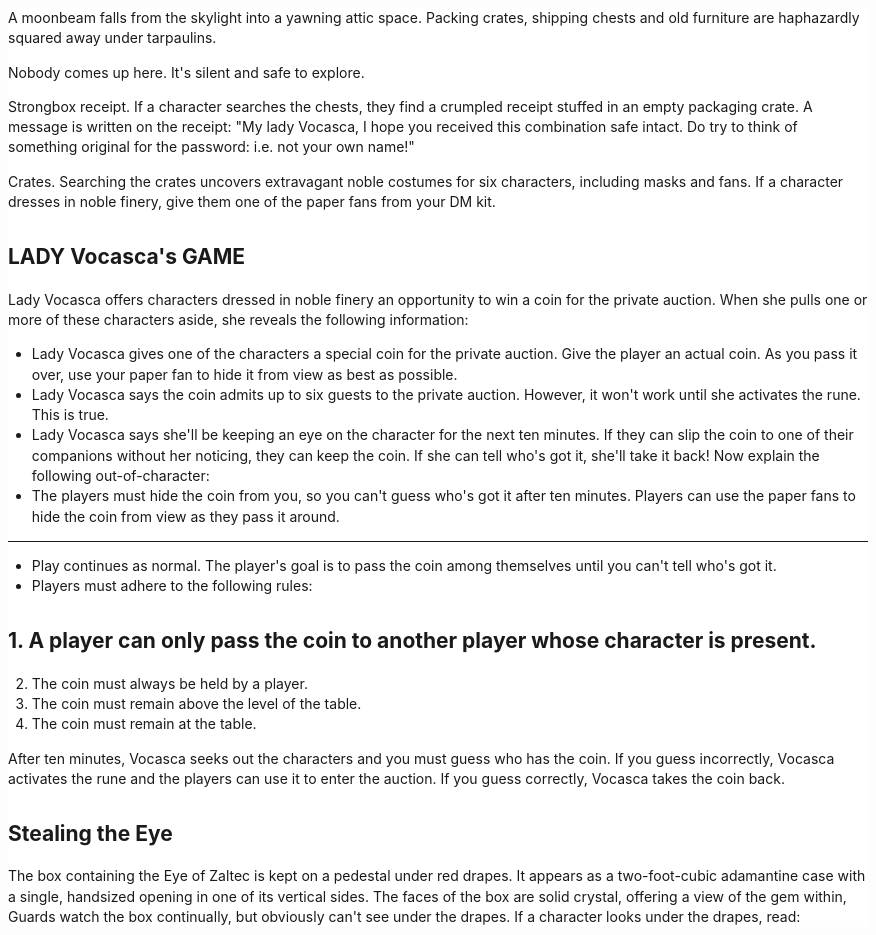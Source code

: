 A moonbeam falls from the skylight into a yawning attic space. Packing crates, shipping chests and old furniture are haphazardly squared away under tarpaulins.

Nobody comes up here. It's silent and safe to explore.

Strongbox receipt. If a character searches the chests, they find a crumpled receipt stuffed in an empty packaging crate. A message is written on the receipt:
"My lady Vocasca, I hope you received this combination safe intact. Do try to think of something original for the password: i.e. not your own name!"

Crates. Searching the crates uncovers extravagant noble costumes for six characters, including masks and fans. If a character dresses in noble finery, give them one of the paper fans from your DM kit.

## LADY Vocasca's GAME

Lady Vocasca offers characters dressed in noble finery an opportunity to win a coin for the private auction. When she pulls one or more of these characters aside, she reveals the following information:

- Lady Vocasca gives one of the characters a special coin for the private auction. Give the player an actual coin. As you pass it over, use your paper fan to hide it from view as best as possible.
- Lady Vocasca says the coin admits up to six guests to the private auction. However, it won't work until she activates the rune. This is true.
- Lady Vocasca says she'll be keeping an eye on the character for the next ten minutes. If they can slip the coin to one of their companions without her noticing, they can keep the coin. If she can tell who's got it, she'll take it back!
Now explain the following out-of-character:
- The players must hide the coin from you, so you can't guess who's got it after ten minutes. Players can use the paper fans to hide the coin from view as they pass it around.

---

- Play continues as normal. The player's goal is to pass the coin among themselves until you can't tell who's got it.
- Players must adhere to the following rules:


## 1. A player can only pass the coin to another player whose character is present.

2. The coin must always be held by a player.
3. The coin must remain above the level of the table.
4. The coin must remain at the table.

After ten minutes, Vocasca seeks out the characters and you must guess who has the coin. If you guess incorrectly, Vocasca activates the rune and the players can use it to enter the auction. If you guess correctly, Vocasca takes the coin back.

## Stealing the Eye

The box containing the Eye of Zaltec is kept on a pedestal under red drapes. It appears as a two-foot-cubic adamantine case with a single, handsized opening in one of its vertical sides. The faces of the box are solid crystal, offering a view of the gem within, Guards watch the box continually, but obviously can't see under the drapes. If a character looks under the drapes, read:
